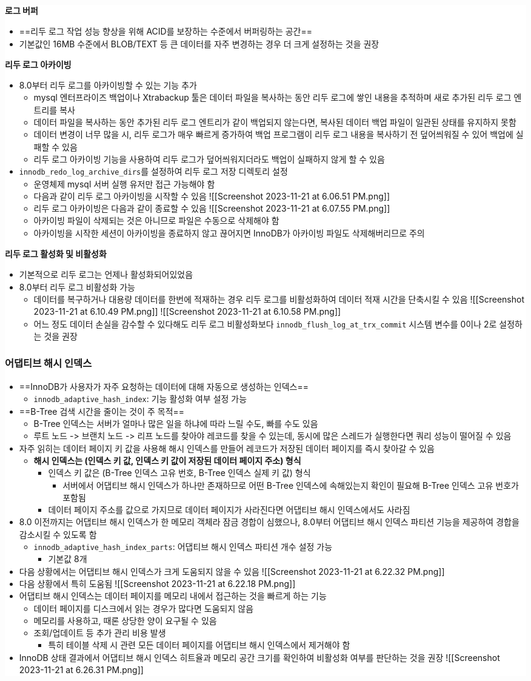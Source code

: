 **로그 버퍼**
- ==리두 로그 작업 성능 향상을 위해 ACID를 보장하는 수준에서 버퍼링하는 공간==
- 기본값인 16MB 수준에서 BLOB/TEXT 등 큰 데이터를 자주 변경하는 경우 더 크게 설정하는 것을 권장

**리두 로그 아카이빙**
- 8.0부터 리두 로그를 아카이빙할 수 있는 기능 추가
	- mysql 엔터프라이즈 백업이나 Xtrabackup 툴은 데이터 파일을 복사하는 동안 리두 로그에 쌓인 내용을 추적하며 새로 추가된 리두 로그 엔트리를 복사
	- 데이터 파일을 복사하는 동안 추가된 리두 로그 엔트리가 같이 백업되지 않는다면, 복사된 데이터 백업 파일이 일관된 상태를 유지하지 못함
	- 데이터 변경이 너무 많을 시, 리두 로그가 매우 빠르게 증가하여 백업 프로그램이 리두 로그 내용을 복사하기 전 덮어씌워질 수 있어 백업에 실패할 수 있음
	- 리두 로그 아카이빙 기능을 사용하여 리두 로그가 덮어씌워지더라도 백업이 실패하지 않게 할 수 있음
- `innodb_redo_log_archive_dirs`를 설정하여 리두 로그 저장 디렉토리 설정
	- 운영체제 mysql 서버 실행 유저만 접근 가능해야 함
	- 다음과 같이 리두 로그 아카이빙을 시작할 수 있음
	  ![[Screenshot 2023-11-21 at 6.06.51 PM.png]]
	- 리두 로그 아카이빙은 다음과 같이 종료할 수 있음
	  ![[Screenshot 2023-11-21 at 6.07.55 PM.png]]
	- 아카이빙 파일이 삭제되는 것은 아니므로 파일은 수동으로 삭제해야 함
	- 아카이빙을 시작한 세션이 아카이빙을 종료하지 않고 끊어지면 InnoDB가 아카이빙 파일도 삭제해버리므로 주의

**리두 로그 활성화 및 비활성화**
- 기본적으로 리두 로그는 언제나 활성화되어있었음
- 8.0부터 리두 로그 비활성화 가능
	- 데이터를 복구하거나 대용량 데이터를 한번에 적재하는 경우 리두 로그를 비활성화하여 데이터 적재 시간을 단축시킬 수 있음
	  ![[Screenshot 2023-11-21 at 6.10.49 PM.png]]
	  ![[Screenshot 2023-11-21 at 6.10.58 PM.png]]
	- 어느 정도 데이터 손실을 감수할 수 있다해도 리두 로그 비활성화보다 `innodb_flush_log_at_trx_commit` 시스템 변수를 0이나 2로 설정하는 것을 권장

### 어댑티브 해시 인덱스
- ==InnoDB가 사용자가 자주 요청하는 데이터에 대해 자동으로 생성하는 인덱스==
	- `innodb_adaptive_hash_index`: 기능 활성화 여부 설정 가능
- ==B-Tree 검색 시간을 줄이는 것이 주 목적==
	- B-Tree 인덱스는 서버가 얼마나 많은 일을 하냐에 따라 느릴 수도, 빠를 수도 있음
	- 루트 노드 -> 브랜치 노드 -> 리프 노드를 찾아야 레코드를 찾을 수 있는데, 동시에 많은 스레드가 실행한다면 쿼리 성능이 떨어질 수 있음
- 자주 읽히는 데이터 페이지 키 값을 사용해 해시 인덱스를 만들어 레코드가 저장된 데이터 페이지를 즉시 찾아갈 수 있음
	- **해시 인덱스는 (인덱스 키 값, 인덱스 키 값이 저장된 데이터 페이지 주소) 형식**
		- 인덱스 키 값은 (B-Tree 인덱스 고유 번호, B-Tree 인덱스 실제 키 값) 형식
			- 서버에서 어댑티브 해시 인덱스가 하나만 존재하므로 어떤 B-Tree 인덱스에 속해있는지 확인이 필요해 B-Tree 인덱스 고유 번호가 포함됨
		- 데이터 페이지 주소를 값으로 가지므로 데이터 페이지가 사라진다면 어댑티브 해시 인덱스에서도 사라짐
- 8.0 이전까지는 어댑티브 해시 인덱스가 한 메모리 객체라 잠금 경합이 심했으나, 8.0부터 어댑티브 해시 인덱스 파티션 기능을 제공하여 경합을 감소시킬 수 있도록 함
	- `innodb_adaptive_hash_index_parts`: 어댑티브 해시 인덱스 파티션 개수 설정 가능
		- 기본값 8개
- 다음 상황에서는 어댑티브 해시 인덱스가 크게 도움되지 않을 수 있음
  ![[Screenshot 2023-11-21 at 6.22.32 PM.png]]
- 다음 상황에서 특히 도움됨
  ![[Screenshot 2023-11-21 at 6.22.18 PM.png]]
- 어댑티브 해시 인덱스는 데이터 페이지를 메모리 내에서 접근하는 것을 빠르게 하는 기능
	- 데이터 페이지를 디스크에서 읽는 경우가 많다면 도움되지 않음
	- 메모리를 사용하고, 때론 상당한 양이 요구될 수 있음
	- 조회/업데이트 등 추가 관리 비용 발생
		- 특히 테이블 삭제 시 관련 모든 데이터 페이지를 어댑티브 해시 인덱스에서 제거해야 함
- InnoDB 상태 결과에서 어댑티브 해시 인덱스 히트율과 메모리 공간 크기를 확인하여 비활성화 여부를 판단하는 것을 권장
  ![[Screenshot 2023-11-21 at 6.26.31 PM.png]]
